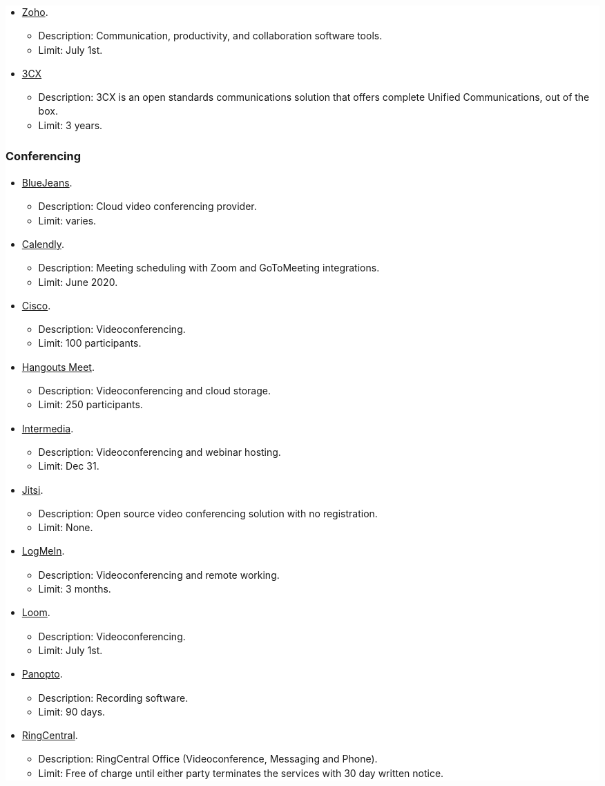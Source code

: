 * [Zoho](https://www.zoho.com/remotely/).
  * Description: Communication, productivity, and collaboration software tools.
  * Limit: July 1st.

* [3CX](https://www.3cx.com/phone-system/covid-19-remote-working/)
  * Description: 3CX is an open standards communications solution that offers complete Unified Communications, out of the box.
  * Limit: 3 years.

### Conferencing
* [BlueJeans](https://www.bluejeans.com/blog/bluejeans-statement-how-we-are-helping-customers-during-coronavirus-outbreak).
  * Description: Cloud video conferencing provider.
  * Limit: varies.

* [Calendly](https://blog.calendly.com/meeting-integration-update/).
  * Description: Meeting scheduling with Zoom and GoToMeeting integrations.
  * Limit: June 2020.

* [Cisco](https://help.webex.com/en-us/n80v1rcb/Cisco-Webex-Available-Free-in-These-Countries-COVID-19-Response).
  * Description: Videoconferencing.
  * Limit: 100 participants.

* [Hangouts Meet](https://cloud.google.com/blog/products/g-suite/helping-businesses-and-schools-stay-connected-in-response-to-coronavirus).
  * Description: Videoconferencing and cloud storage.
  * Limit: 250 participants.

* [Intermedia](https://www.intermedia.net/press-release/intermedia-free-video-conferencing-webinar-solution-through-2020).
  * Description: Videoconferencing and webinar hosting.
  * Limit: Dec 31.

* [Jitsi](https://meet.jit.si/).
  * Description: Open source video conferencing solution with no registration.
  * Limit: None.

* [LogMeIn](https://blog.gotomeeting.com/coronavirus-disruptions-and-support/).
  * Description: Videoconferencing and remote working.
  * Limit: 3 months.

* [Loom](https://www.loom.com/blog/coronavirus-response/).
  * Description: Videoconferencing.
  * Limit: July 1st.

* [Panopto](https://www.panopto.com/about/news/panopto-adds-automatic-recording-and-sharing-of-recurring-zoom-meetings-offers-businesses-universities-colleges-and-schools-unlimited-complimentary-panopto-enterprise-for-three-months/).
  * Description: Recording software.
  * Limit: 90 days.
  
* [RingCentral](https://www.ringcentral.com/lp/covid19-offer.html).
  * Description: RingCentral Office (Videoconference, Messaging and Phone).
  * Limit: Free of charge until either party terminates the services with 30 day written notice.
